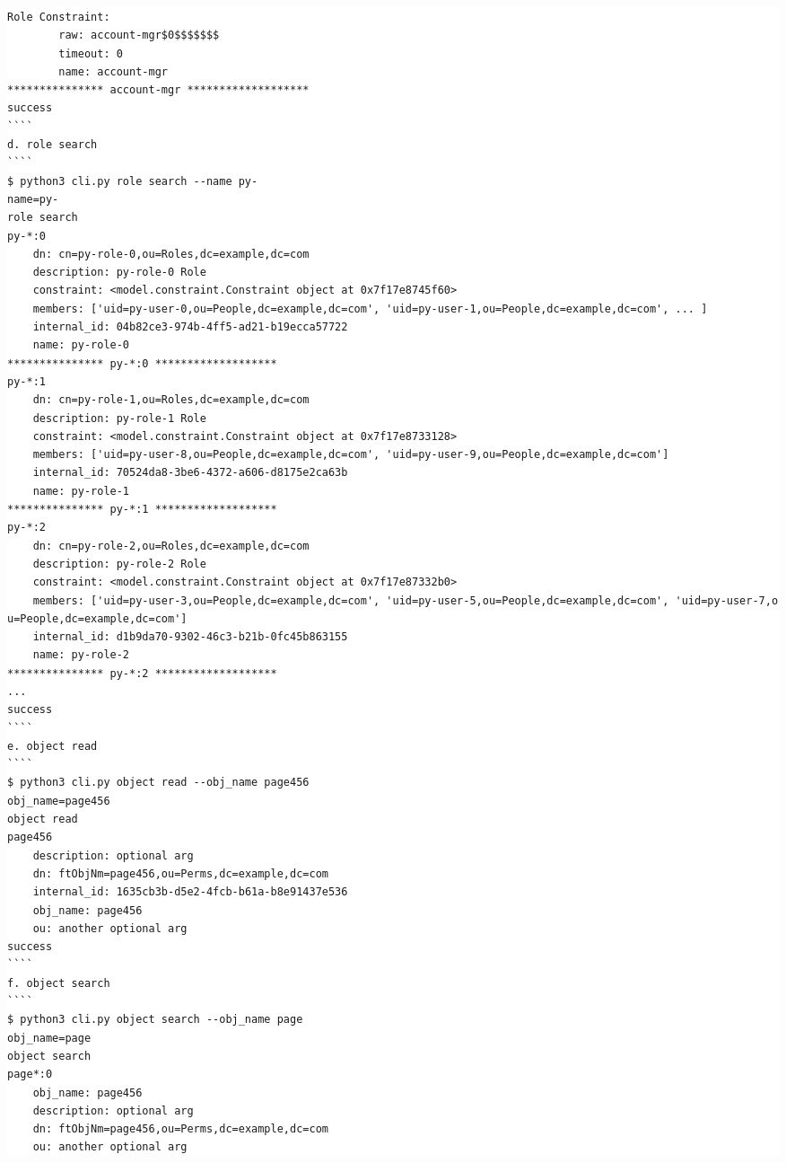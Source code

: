     Role Constraint:
            raw: account-mgr$0$$$$$$$
            timeout: 0
            name: account-mgr
    *************** account-mgr *******************
    success
    ````
    d. role search 
    ````
    $ python3 cli.py role search --name py-
    name=py-
    role search
    py-*:0
        dn: cn=py-role-0,ou=Roles,dc=example,dc=com
        description: py-role-0 Role
        constraint: <model.constraint.Constraint object at 0x7f17e8745f60>
        members: ['uid=py-user-0,ou=People,dc=example,dc=com', 'uid=py-user-1,ou=People,dc=example,dc=com', ... ]
        internal_id: 04b82ce3-974b-4ff5-ad21-b19ecca57722
        name: py-role-0
    *************** py-*:0 *******************
    py-*:1
        dn: cn=py-role-1,ou=Roles,dc=example,dc=com
        description: py-role-1 Role
        constraint: <model.constraint.Constraint object at 0x7f17e8733128>
        members: ['uid=py-user-8,ou=People,dc=example,dc=com', 'uid=py-user-9,ou=People,dc=example,dc=com']
        internal_id: 70524da8-3be6-4372-a606-d8175e2ca63b
        name: py-role-1 
    *************** py-*:1 *******************
    py-*:2
        dn: cn=py-role-2,ou=Roles,dc=example,dc=com
        description: py-role-2 Role
        constraint: <model.constraint.Constraint object at 0x7f17e87332b0>
        members: ['uid=py-user-3,ou=People,dc=example,dc=com', 'uid=py-user-5,ou=People,dc=example,dc=com', 'uid=py-user-7,ou=People,dc=example,dc=com']
        internal_id: d1b9da70-9302-46c3-b21b-0fc45b863155
        name: py-role-2
    *************** py-*:2 *******************
    ...
    success
    ````
    e. object read 
    ````
    $ python3 cli.py object read --obj_name page456
    obj_name=page456
    object read
    page456
        description: optional arg
        dn: ftObjNm=page456,ou=Perms,dc=example,dc=com
        internal_id: 1635cb3b-d5e2-4fcb-b61a-b8e91437e536
        obj_name: page456
        ou: another optional arg
    success
    ````
    f. object search 
    ````
    $ python3 cli.py object search --obj_name page
    obj_name=page
    object search
    page*:0
        obj_name: page456
        description: optional arg
        dn: ftObjNm=page456,ou=Perms,dc=example,dc=com
        ou: another optional arg